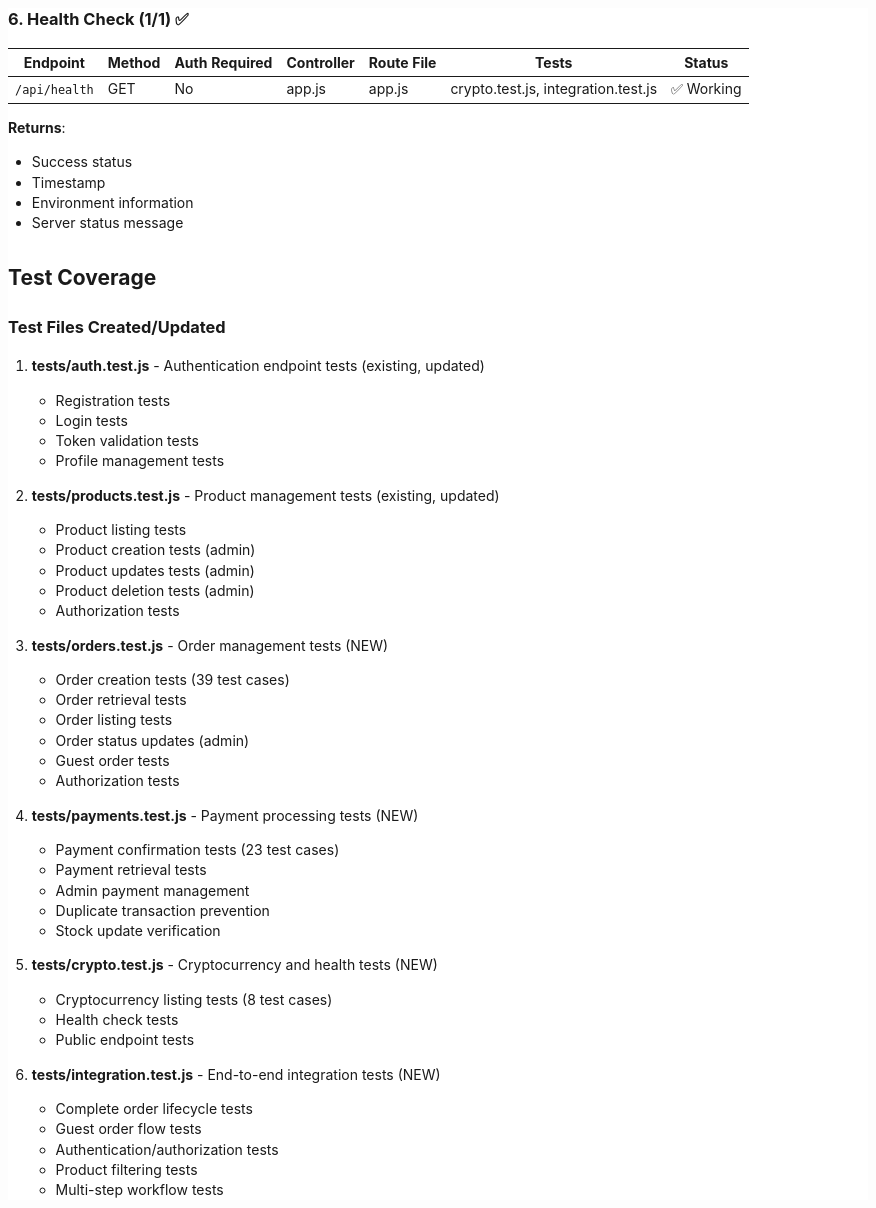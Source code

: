 ### 6. Health Check (1/1) ✅

| Endpoint | Method | Auth Required | Controller | Route File | Tests | Status |
|----------|--------|---------------|------------|-----------|-------|--------|
| `/api/health` | GET | No | app.js | app.js | crypto.test.js, integration.test.js | ✅ Working |

**Returns**:
- Success status
- Timestamp
- Environment information
- Server status message

## Test Coverage

### Test Files Created/Updated

1. **tests/auth.test.js** - Authentication endpoint tests (existing, updated)
   - Registration tests
   - Login tests
   - Token validation tests
   - Profile management tests

2. **tests/products.test.js** - Product management tests (existing, updated)
   - Product listing tests
   - Product creation tests (admin)
   - Product updates tests (admin)
   - Product deletion tests (admin)
   - Authorization tests

3. **tests/orders.test.js** - Order management tests (NEW)
   - Order creation tests (39 test cases)
   - Order retrieval tests
   - Order listing tests
   - Order status updates (admin)
   - Guest order tests
   - Authorization tests

4. **tests/payments.test.js** - Payment processing tests (NEW)
   - Payment confirmation tests (23 test cases)
   - Payment retrieval tests
   - Admin payment management
   - Duplicate transaction prevention
   - Stock update verification

5. **tests/crypto.test.js** - Cryptocurrency and health tests (NEW)
   - Cryptocurrency listing tests (8 test cases)
   - Health check tests
   - Public endpoint tests

6. **tests/integration.test.js** - End-to-end integration tests (NEW)
   - Complete order lifecycle tests
   - Guest order flow tests
   - Authentication/authorization tests
   - Product filtering tests
   - Multi-step workflow tests
